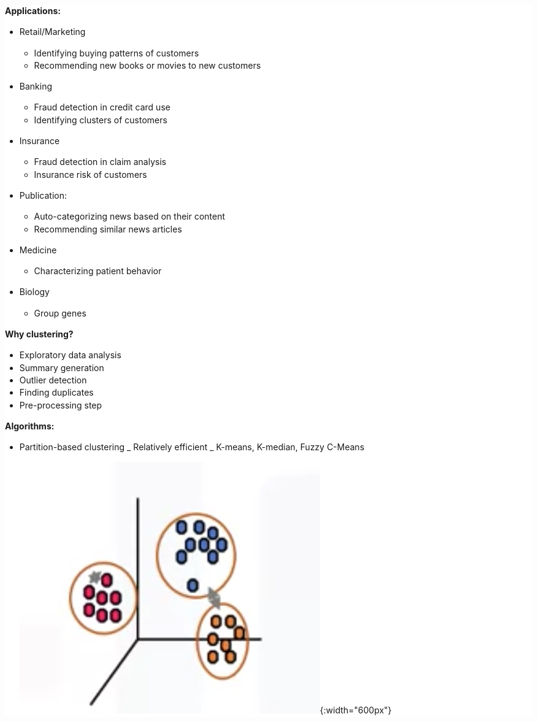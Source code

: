 
**Applications:**

- Retail/Marketing

  - Identifying buying patterns of customers
  - Recommending new books or movies to new customers

- Banking

  - Fraud detection in credit card use
  - Identifying clusters of customers

- Insurance
  - Fraud detection in claim analysis
  - Insurance risk of customers
- Publication:

  - Auto-categorizing news based on their content
  - Recommending similar news articles

- Medicine

  - Characterizing patient behavior

- Biology
  - Group genes

**Why clustering?**

- Exploratory data analysis
- Summary generation
- Outlier detection
- Finding duplicates
- Pre-processing step

**Algorithms:**

- Partition-based clustering
  _ Relatively efficient
  _ K-means, K-median, Fuzzy C-Means
  
  ![-w300](/media/15842755659220/15845339986558.jpg){:width="600px"}
